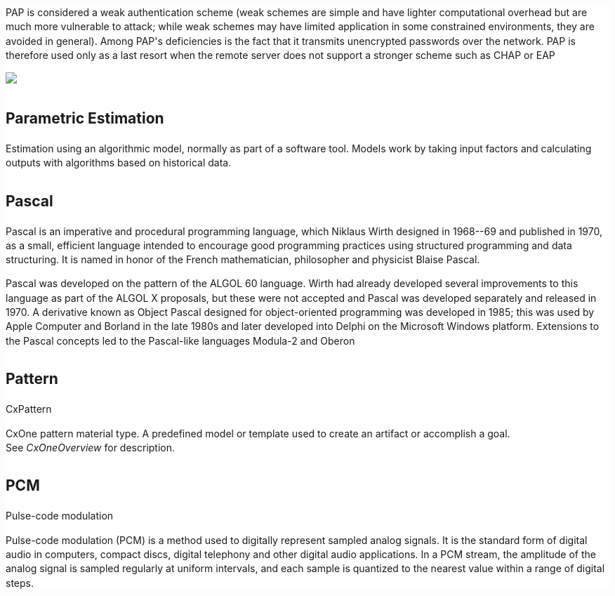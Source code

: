 PAP is considered a weak authentication scheme (weak schemes are simple
and have lighter computational overhead but are much more vulnerable to
attack; while weak schemes may have limited application in some
constrained environments, they are avoided in general). Among PAP's
deficiencies is the fact that it transmits unencrypted passwords over
the network. PAP is therefore used only as a last resort when the remote
server does not support a stronger scheme such as CHAP or EAP

![](https://markbac.github.io/Glossary/attachments/15008751/15008758.png?width=480)

##  Parametric Estimation

Estimation using an algorithmic model, normally as part of a software
tool. Models work by taking input factors and calculating outputs with
algorithms based on historical data.

##  Pascal

Pascal is an imperative and procedural programming language, which
Niklaus Wirth designed in 1968--69 and published in 1970, as a small,
efficient language intended to encourage good programming practices
using structured programming and data structuring. It is named in honor
of the French mathematician, philosopher and physicist Blaise Pascal.

Pascal was developed on the pattern of the ALGOL 60 language. Wirth had
already developed several improvements to this language as part of the
ALGOL X proposals, but these were not accepted and Pascal was developed
separately and released in 1970. A derivative known as Object Pascal
designed for object-oriented programming was developed in 1985; this was
used by Apple Computer and Borland in the late 1980s and later developed
into Delphi on the Microsoft Windows platform. Extensions to the Pascal
concepts led to the Pascal-like languages Modula-2 and Oberon

##  Pattern

CxPattern

CxOne pattern material type. A predefined model or template used to
create an artifact or accomplish a goal. See *CxOneOverview* for
description.

##  PCM

Pulse-code modulation

Pulse-code modulation (PCM) is a method used to digitally represent
sampled analog signals. It is the standard form of digital audio in
computers, compact discs, digital telephony and other digital audio
applications. In a PCM stream, the amplitude of the analog signal is
sampled regularly at uniform intervals, and each sample is quantized to
the nearest value within a range of digital steps.
